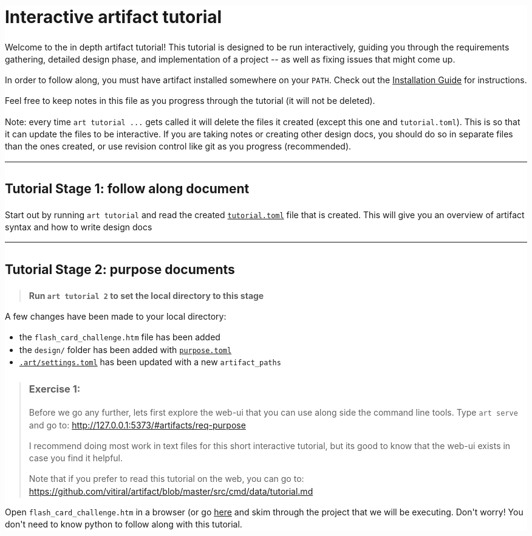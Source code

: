 # Interactive artifact tutorial
Welcome to the in depth artifact tutorial! This tutorial is designed to be run
interactively, guiding you through the requirements gathering, detailed design
phase, and implementation of a project -- as well as fixing issues that might
come up.

In order to follow along, you must have artifact installed somewhere on your
`PATH`. Check out the [Installation Guide][1] for instructions.

Feel free to keep notes in this file as you progress through the tutorial
(it will not be deleted).

Note: every time `art tutorial ...` gets called it will delete the files it
created (except this one and `tutorial.toml`). This is so that it can update the
files to be interactive. If you are taking notes or creating other design docs,
you should do so in separate files than the ones created, or use revision
control like git as you progress (recommended).

[1]: https://github.com/vitiral/artifact/blob/master/docs/Installation.md

--------------------------------------------------
## Tutorial Stage 1: follow along document
Start out by running `art tutorial` and read the created
[`tutorial.toml`](tutorial.toml) file that is created. This will give you an
overview of artifact syntax and how to write design docs

--------------------------------------------------
## Tutorial Stage 2: purpose documents
> **Run `art tutorial 2` to set the local directory to this stage**

A few changes have been made to your local directory:
 - the `flash_card_challenge.htm` file has been added
 - the `design/` folder has been added with [`purpose.toml`](purpose.toml)
 - [`.art/settings.toml`](settings-1.toml) has been updated with a new
   `artifact_paths`

> ### Exercise 1:
> Before we go any further, lets first explore the web-ui that you can use
> along side the command line tools. Type `art serve` and go to:
> http://127.0.0.1:5373/#artifacts/req-purpose
>
> I recommend doing most work in text files for this short interactive
> tutorial, but its good to know that the web-ui exists in case you find
> it helpful.
>
> Note that if you prefer to read this tutorial on the web, you can go to:
> https://github.com/vitiral/artifact/blob/master/src/cmd/data/tutorial.md

Open `flash_card_challenge.htm` in a browser (or go [here][2] and skim through
the project that we will be executing. Don't worry! You don't need to know
python to follow along with this tutorial.


[2]: http://wiki.openhatch.org/Flash_card_challenge
[3]: https://github.com/vitiral/artifact/blob/master/docs/BestPractices.md